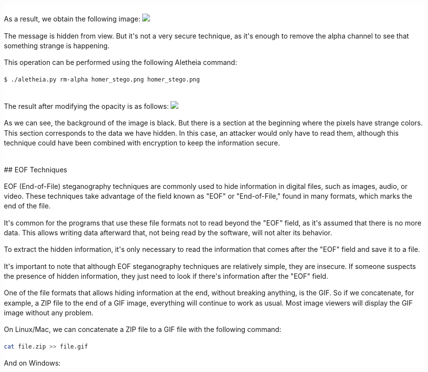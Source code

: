 

<br>
As a result, we obtain the following image:

<img class='image-center' src="{{ site.baseurl }}/stego/aletheia/v03/resources/homer_stego.png"/>

The message is hidden from view. But it's not a very secure technique, as it's enough to remove the alpha channel to see that something strange is happening.

This operation can be performed using the following Aletheia command:


```bash
$ ./aletheia.py rm-alpha homer_stego.png homer_stego.png
```

<br>
The result after modifying the opacity is as follows:

<img class='image-center' src="{{ site.baseurl }}/stego/aletheia/v03/resources/homer_stego_broken.png"/>

As we can see, the background of the image is black. But there is a section at the beginning where the pixels have strange colors. This section corresponds to the data we have hidden. In this case, an attacker would only have to read them, although this technique could have been combined with encryption to keep the information secure.


<br>
## EOF Techniques

EOF (End-of-File) steganography techniques are commonly used to hide information in digital files, such as images, audio, or video. These techniques take advantage of the field known as "EOF" or "End-of-File," found in many formats, which marks the end of the file.

It's common for the programs that use these file formats not to read beyond the "EOF" field, as it's assumed that there is no more data. This allows writing data afterward that, not being read by the software, will not alter its behavior.

To extract the hidden information, it's only necessary to read the information that comes after the "EOF" field and save it to a file.

It's important to note that although EOF steganography techniques are relatively simple, they are insecure. If someone suspects the presence of hidden information, they just need to look if there's information after the "EOF" field.

One of the file formats that allows hiding information at the end, without breaking anything, is the GIF. So if we concatenate, for example, a ZIP file to the end of a GIF image, everything will continue to work as usual. Most image viewers will display the GIF image without any problem.

On Linux/Mac, we can concatenate a ZIP file to a GIF file with the following command:




```bash
cat file.zip >> file.gif
```

And on Windows:
